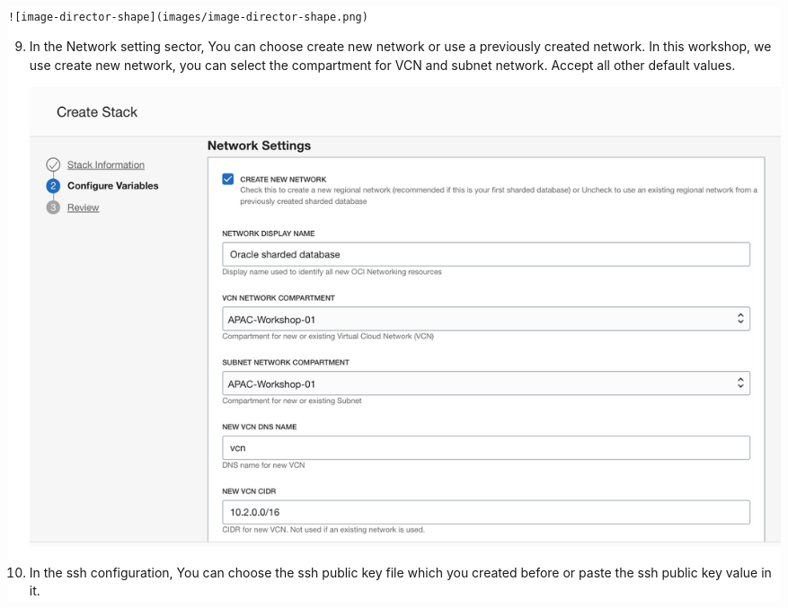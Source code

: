     ![image-director-shape](images/image-director-shape.png)

9. In the Network setting sector, You can choose create new network or use a previously created network. In this workshop, we use create new network, you can select the compartment for VCN and subnet network. Accept all other default values.

    ![image-network-setting](images/image-network-setting.png)

10. In the ssh configuration, You can choose the ssh public key file which you created before or paste the ssh public key value in it.
